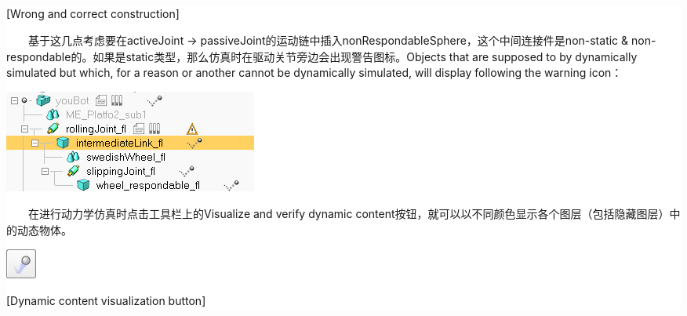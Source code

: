[Wrong and correct construction]

 　　基于这几点考虑要在activeJoint → passiveJoint的运动链中插入nonRespondableSphere，这个中间连接件是non-static & non-respondable的。如果是static类型，那么仿真时在驱动关节旁边会出现警告图标。Objects that are supposed to by dynamically simulated but which, for a reason or another cannot be dynamically simulated, will display following the warning icon：

![img](Vrep.assets/890966-20171130140932245-1464738026.png)

　　在进行动力学仿真时点击工具栏上的Visualize and verify dynamic content按钮，就可以以不同颜色显示各个图层（包括隐藏图层）中的动态物体。

![img](Vrep.assets/890966-20171130111341808-219519040.png)

[Dynamic content visualization button]

